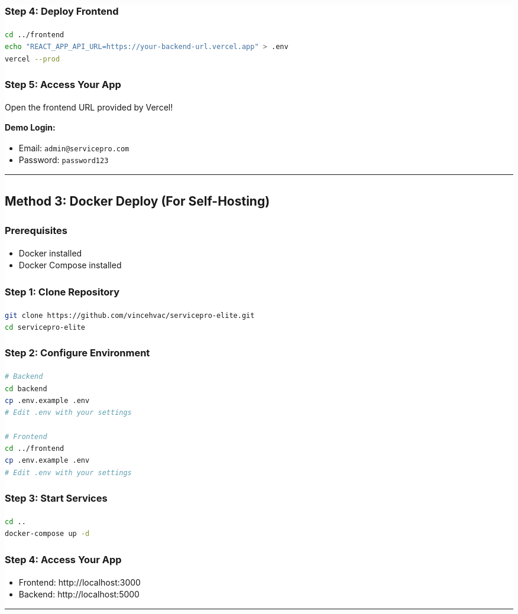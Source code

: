 ### Step 4: Deploy Frontend
```bash
cd ../frontend
echo "REACT_APP_API_URL=https://your-backend-url.vercel.app" > .env
vercel --prod
```

### Step 5: Access Your App
Open the frontend URL provided by Vercel!

**Demo Login:**
- Email: `admin@servicepro.com`
- Password: `password123`

---

## Method 3: Docker Deploy (For Self-Hosting)

### Prerequisites
- Docker installed
- Docker Compose installed

### Step 1: Clone Repository
```bash
git clone https://github.com/vincehvac/servicepro-elite.git
cd servicepro-elite
```

### Step 2: Configure Environment
```bash
# Backend
cd backend
cp .env.example .env
# Edit .env with your settings

# Frontend
cd ../frontend
cp .env.example .env
# Edit .env with your settings
```

### Step 3: Start Services
```bash
cd ..
docker-compose up -d
```

### Step 4: Access Your App
- Frontend: http://localhost:3000
- Backend: http://localhost:5000

---